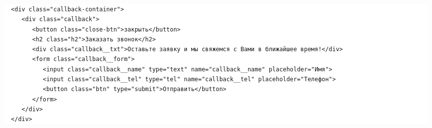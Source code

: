       <div class="callback-container">
         <div class="callback">
            <button class="close-btn">закрыть</button>
            <h2 class="h2">Заказать звонок</h2>
            <div class="callback__txt">Оставьте заявку и мы свяжемся с Вами в ближайшее время!</div>
            <form class="callback__form">
               <input class="callback__name" type="text" name="callback__name" placeholder="Имя">
               <input class="callback__tel" type="tel" name="callback__tel" placeholder="Телефон">
               <button class="btn" type="submit">Отправить</button>
            </form>
         </div>
      </div>
   </div>
   <script src="https://unpkg.com/swiper@8/swiper-bundle.min.js"></script>
   <script src="js/script.js"></script>
</body>
</html>
